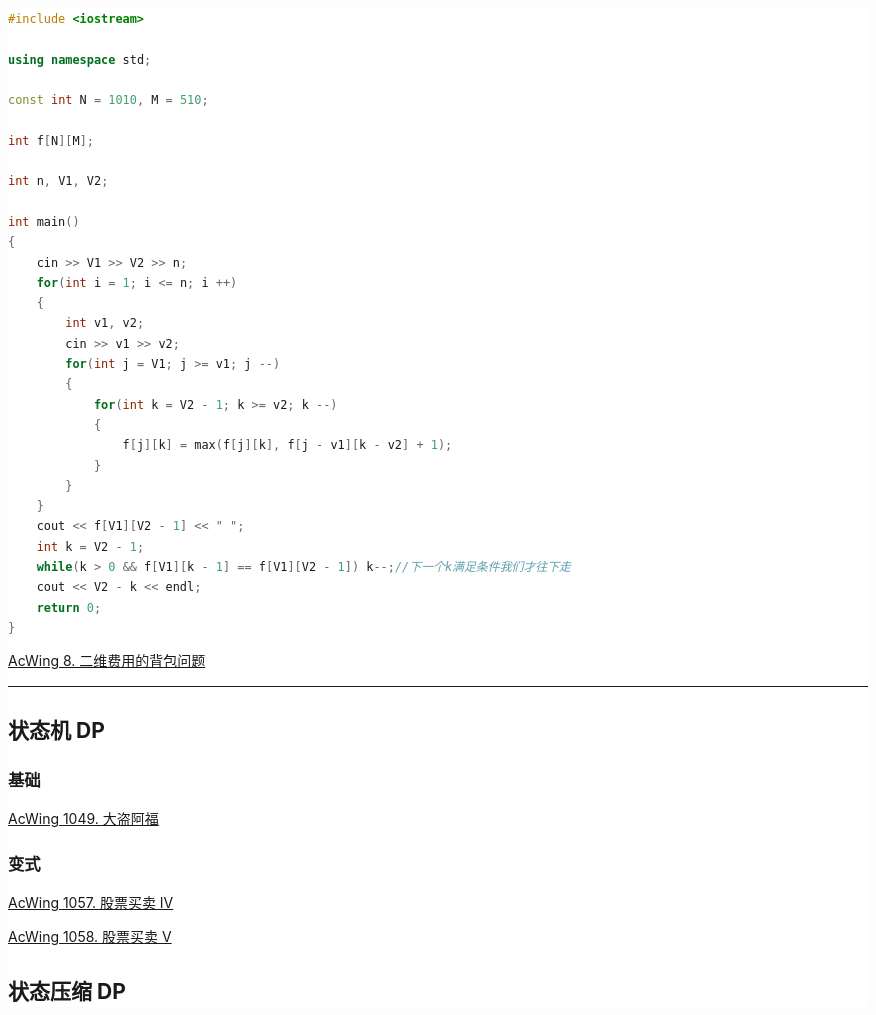 ```cpp
#include <iostream>

using namespace std;

const int N = 1010, M = 510;

int f[N][M];

int n, V1, V2;

int main()
{
    cin >> V1 >> V2 >> n;
    for(int i = 1; i <= n; i ++)
    {
        int v1, v2;
        cin >> v1 >> v2;
        for(int j = V1; j >= v1; j --)
        {
            for(int k = V2 - 1; k >= v2; k --)
            {
                f[j][k] = max(f[j][k], f[j - v1][k - v2] + 1);
            }
        }
    }
    cout << f[V1][V2 - 1] << " ";
    int k = V2 - 1;
    while(k > 0 && f[V1][k - 1] == f[V1][V2 - 1]) k--;//下一个k满足条件我们才往下走
    cout << V2 - k << endl;
    return 0;
}
```

[AcWing 8. 二维费用的背包问题](https://www.acwing.com/solution/content/161568/)

---

## 状态机 DP

### 基础

[AcWing 1049. 大盗阿福](https://www.acwing.com/solution/content/162297/)

### 变式

[AcWing 1057. 股票买卖 IV](https://www.acwing.com/solution/content/162504/)

[AcWing 1058. 股票买卖 V](https://www.acwing.com/solution/content/162508/)

## 状态压缩 DP
